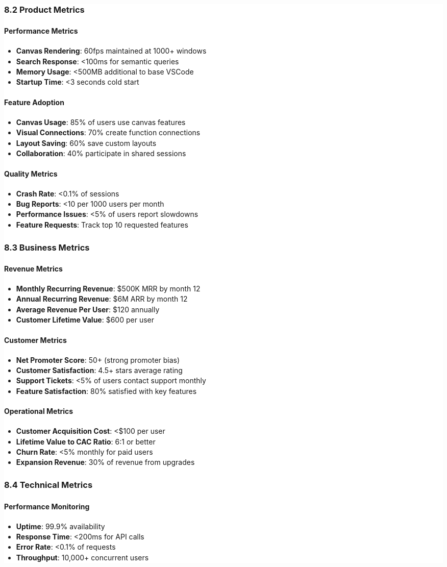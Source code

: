### 8.2 Product Metrics

#### Performance Metrics

- **Canvas Rendering**: 60fps maintained at 1000+ windows
- **Search Response**: <100ms for semantic queries
- **Memory Usage**: <500MB additional to base VSCode
- **Startup Time**: <3 seconds cold start

#### Feature Adoption

- **Canvas Usage**: 85% of users use canvas features
- **Visual Connections**: 70% create function connections
- **Layout Saving**: 60% save custom layouts
- **Collaboration**: 40% participate in shared sessions

#### Quality Metrics

- **Crash Rate**: <0.1% of sessions
- **Bug Reports**: <10 per 1000 users per month
- **Performance Issues**: <5% of users report slowdowns
- **Feature Requests**: Track top 10 requested features

### 8.3 Business Metrics

#### Revenue Metrics

- **Monthly Recurring Revenue**: $500K MRR by month 12
- **Annual Recurring Revenue**: $6M ARR by month 12
- **Average Revenue Per User**: $120 annually
- **Customer Lifetime Value**: $600 per user

#### Customer Metrics

- **Net Promoter Score**: 50+ (strong promoter bias)
- **Customer Satisfaction**: 4.5+ stars average rating
- **Support Tickets**: <5% of users contact support monthly
- **Feature Satisfaction**: 80% satisfied with key features

#### Operational Metrics

- **Customer Acquisition Cost**: <$100 per user
- **Lifetime Value to CAC Ratio**: 6:1 or better
- **Churn Rate**: <5% monthly for paid users
- **Expansion Revenue**: 30% of revenue from upgrades

### 8.4 Technical Metrics

#### Performance Monitoring

- **Uptime**: 99.9% availability
- **Response Time**: <200ms for API calls
- **Error Rate**: <0.1% of requests
- **Throughput**: 10,000+ concurrent users
